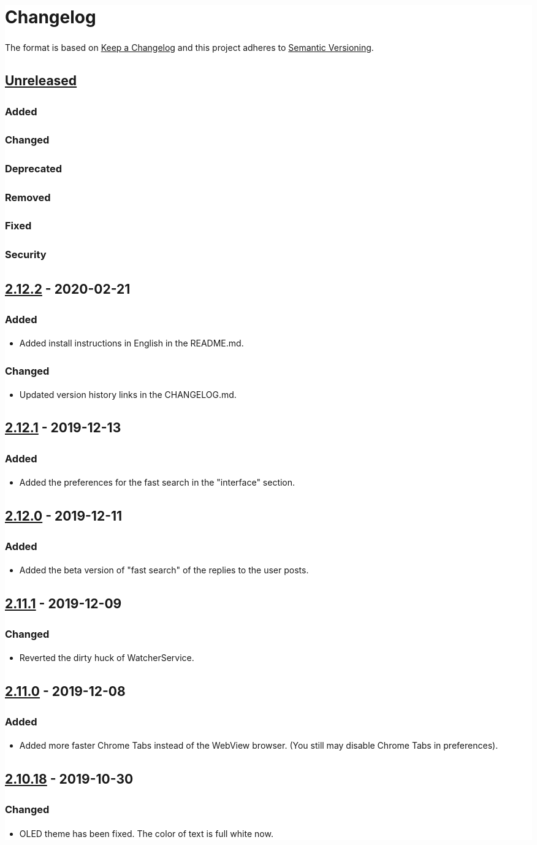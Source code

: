 # Changelog
The format is based on [Keep a Changelog](http://keepachangelog.com/en/1.0.0/)
and this project adheres to [Semantic Versioning](http://semver.org/spec/v2.0.0.html).

## [Unreleased]
### Added
### Changed
### Deprecated
### Removed
### Fixed
### Security


## [2.12.2] - 2020-02-21
### Added
- Added install instructions in English in the README.md.
### Changed
- Updated version history links in the CHANGELOG.md.

## [2.12.1] - 2019-12-13
### Added
- Added the preferences for the fast search in the "interface" section.

## [2.12.0] - 2019-12-11
### Added
- Added the beta version of "fast search" of the replies to the user posts.

## [2.11.1] - 2019-12-09
### Changed
- Reverted the dirty huck of WatcherService.

## [2.11.0] - 2019-12-08
### Added
- Added more faster Chrome Tabs instead of the WebView browser. (You still may disable Chrome Tabs in preferences).

## [2.10.18] - 2019-10-30
### Changed
- OLED theme has been fixed. The color of text is full white now.


[2.12.2]: https://github.com/f77/Dashchan/compare/2.12.1...2.12.2
[2.12.1]: https://github.com/f77/Dashchan/compare/2.12.0...2.12.1
[2.12.0]: https://github.com/f77/Dashchan/compare/2.11.1...2.12.0
[2.11.1]: https://github.com/f77/Dashchan/compare/2.11.0...2.11.1
[2.11.0]: https://github.com/f77/Dashchan/compare/2.10.18...2.11.0
[2.10.18]: https://github.com/f77/Dashchan/compare/2.10.17...2.10.18
[2.10.17]: https://github.com/f77/Dashchan/compare/2.10.16...2.10.17
[2.10.16]: https://github.com/f77/Dashchan/compare/2.10.15...2.10.16
[2.10.15]: https://github.com/f77/Dashchan/compare/2.10.14...2.10.15
[2.10.14]: https://github.com/f77/Dashchan/compare/2.10.13...2.10.14
[2.10.13]: https://github.com/f77/Dashchan/compare/2.10.12...2.10.13
[2.10.12]: https://github.com/f77/Dashchan/compare/2.10.11...2.10.12
[2.10.11]: https://github.com/f77/Dashchan/compare/2.10.10...2.10.11
[2.10.10]: https://github.com/f77/Dashchan/compare/2.10.9...2.10.10
[2.10.9]: https://github.com/f77/Dashchan/compare/2.10.8...2.10.9
[2.10.8]: https://github.com/f77/Dashchan/compare/2.10.7...2.10.8
[2.10.7]: https://github.com/f77/Dashchan/compare/1.0.5...2.10.7
[1.0.5]: https://github.com/f77/Dashchan/compare/1.0.4...1.0.5
[1.0.4]: https://github.com/f77/Dashchan/compare/1.0.3...1.0.4
[1.0.3]: https://github.com/f77/Dashchan/compare/1.0.2...1.0.3
[1.0.2]: https://github.com/f77/Dashchan/compare/1.0.1...1.0.2
[1.0.1]: https://github.com/f77/Dashchan/compare/1.0.0...1.0.1
[1.0.0]: https://github.com/f77/Dashchan/compare/e4ba0c2b2bb22e708992163212d335e498e110de...1.0.0
[Unreleased]: https://github.com/f77/Dashchan/compare/master...master